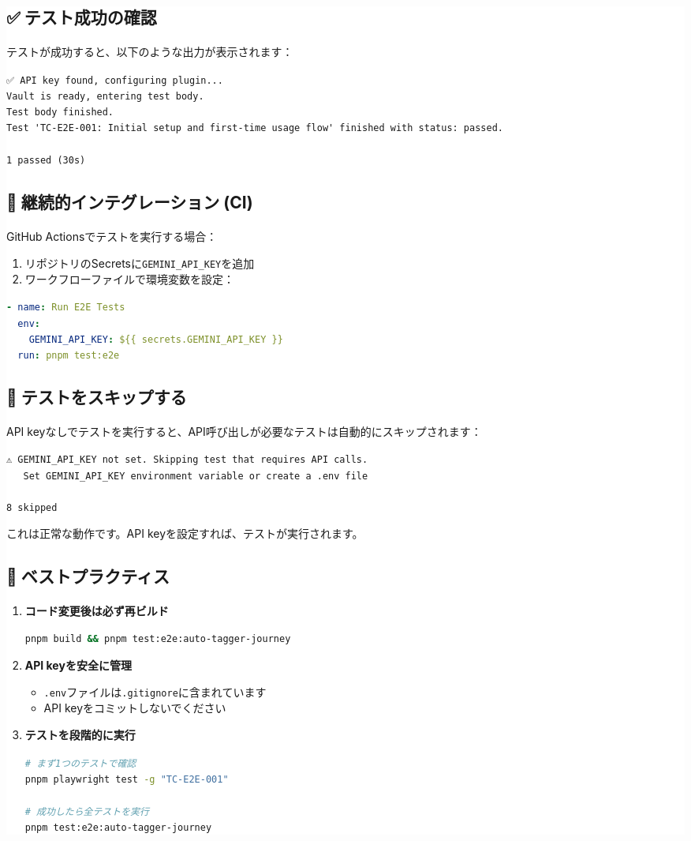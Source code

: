 ## ✅ テスト成功の確認

テストが成功すると、以下のような出力が表示されます：

```
✅ API key found, configuring plugin...
Vault is ready, entering test body.
Test body finished.
Test 'TC-E2E-001: Initial setup and first-time usage flow' finished with status: passed.

1 passed (30s)
```

## 🔄 継続的インテグレーション (CI)

GitHub Actionsでテストを実行する場合：

1. リポジトリのSecretsに`GEMINI_API_KEY`を追加
2. ワークフローファイルで環境変数を設定：

```yaml
- name: Run E2E Tests
  env:
    GEMINI_API_KEY: ${{ secrets.GEMINI_API_KEY }}
  run: pnpm test:e2e
```

## 📝 テストをスキップする

API keyなしでテストを実行すると、API呼び出しが必要なテストは自動的にスキップされます：

```
⚠️ GEMINI_API_KEY not set. Skipping test that requires API calls.
   Set GEMINI_API_KEY environment variable or create a .env file

8 skipped
```

これは正常な動作です。API keyを設定すれば、テストが実行されます。

## 🎯 ベストプラクティス

1. **コード変更後は必ず再ビルド**
   ```bash
   pnpm build && pnpm test:e2e:auto-tagger-journey
   ```

2. **API keyを安全に管理**
   - `.env`ファイルは`.gitignore`に含まれています
   - API keyをコミットしないでください

3. **テストを段階的に実行**
   ```bash
   # まず1つのテストで確認
   pnpm playwright test -g "TC-E2E-001"

   # 成功したら全テストを実行
   pnpm test:e2e:auto-tagger-journey
   ```
